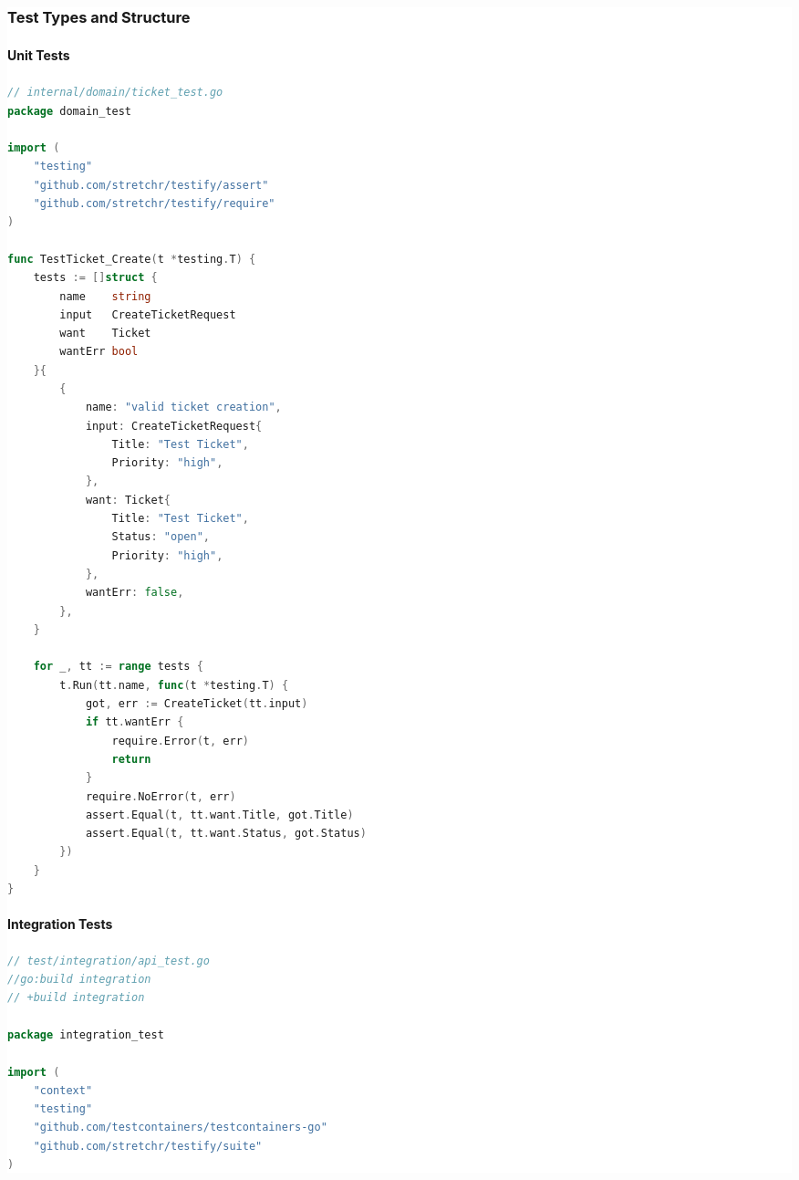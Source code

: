 ### Test Types and Structure

#### Unit Tests
```go
// internal/domain/ticket_test.go
package domain_test

import (
    "testing"
    "github.com/stretchr/testify/assert"
    "github.com/stretchr/testify/require"
)

func TestTicket_Create(t *testing.T) {
    tests := []struct {
        name    string
        input   CreateTicketRequest
        want    Ticket
        wantErr bool
    }{
        {
            name: "valid ticket creation",
            input: CreateTicketRequest{
                Title: "Test Ticket",
                Priority: "high",
            },
            want: Ticket{
                Title: "Test Ticket",
                Status: "open",
                Priority: "high",
            },
            wantErr: false,
        },
    }
    
    for _, tt := range tests {
        t.Run(tt.name, func(t *testing.T) {
            got, err := CreateTicket(tt.input)
            if tt.wantErr {
                require.Error(t, err)
                return
            }
            require.NoError(t, err)
            assert.Equal(t, tt.want.Title, got.Title)
            assert.Equal(t, tt.want.Status, got.Status)
        })
    }
}
```

#### Integration Tests
```go
// test/integration/api_test.go
//go:build integration
// +build integration

package integration_test

import (
    "context"
    "testing"
    "github.com/testcontainers/testcontainers-go"
    "github.com/stretchr/testify/suite"
)
```
